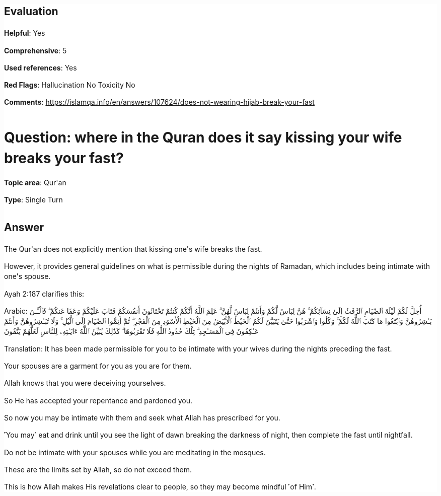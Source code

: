 

## Evaluation
                    
**Helpful**: Yes
                            
**Comprehensive**: 5
                            
**Used references**: Yes
                            
**Red Flags**: Hallucination No Toxicity No 
                            

**Comments**: https://islamqa.info/en/answers/107624/does-not-wearing-hijab-break-your-fast

                    
# Question: where in the Quran does it say kissing your wife breaks your fast? 

                            
**Topic area**: Qur'an
                            
**Type**: Single Turn
                    
## Answer
The Qur'an does not explicitly mention that kissing one's wife breaks the fast.

However, it provides general guidelines on what is permissible during the nights of Ramadan, which includes being intimate with one's spouse.

Ayah 2:187 clarifies this:

Arabic: أُحِلَّ لَكُمْ لَيْلَةَ ٱلصِّيَامِ ٱلرَّفَثُ إِلَىٰ نِسَآئِكُمْ ۚ هُنَّ لِبَاسٌ لَّكُمْ وَأَنتُمْ لِبَاسٌ لَّهُنَّ ۗ عَلِمَ ٱللَّهُ أَنَّكُمْ كُنتُمْ تَخْتَانُونَ أَنفُسَكُمْ فَتَابَ عَلَيْكُمْ وَعَفَا عَنكُمْ ۖ فَٱلْـَٔـٰنَ بَـٰشِرُوهُنَّ وَٱبْتَغُوا مَا كَتَبَ ٱللَّهُ لَكُمْ ۚ وَكُلُوا وَٱشْرَبُوا حَتَّىٰ يَتَبَيَّنَ لَكُمُ ٱلْخَيْطُ ٱلْأَبْيَضُ مِنَ ٱلْخَيْطِ ٱلْأَسْوَدِ مِنَ ٱلْفَجْرِ ۖ ثُمَّ أَتِمُّوا ٱلصِّيَامَ إِلَى ٱلَّيْلِ ۚ وَلَا تُبَـٰشِرُوهُنَّ وَأَنتُمْ عَـٰكِفُونَ فِى ٱلْمَسَـٰجِدِ ۗ تِلْكَ حُدُودُ ٱللَّهِ فَلَا تَقْرَبُوهَا ۗ كَذَٰلِكَ يُبَيِّنُ ٱللَّهُ ءَايَـٰتِهِۦ لِلنَّاسِ لَعَلَّهُمْ يَتَّقُونَ

Translation: It has been made permissible for you to be intimate with your wives during the nights preceding the fast.

Your spouses are a garment for you as you are for them.

Allah knows that you were deceiving yourselves.

So He has accepted your repentance and pardoned you.

So now you may be intimate with them and seek what Allah has prescribed for you.

˹You may˺ eat and drink until you see the light of dawn breaking the darkness of night, then complete the fast until nightfall.

Do not be intimate with your spouses while you are meditating in the mosques.

These are the limits set by Allah, so do not exceed them.

This is how Allah makes His revelations clear to people, so they may become mindful ˹of Him˺.
